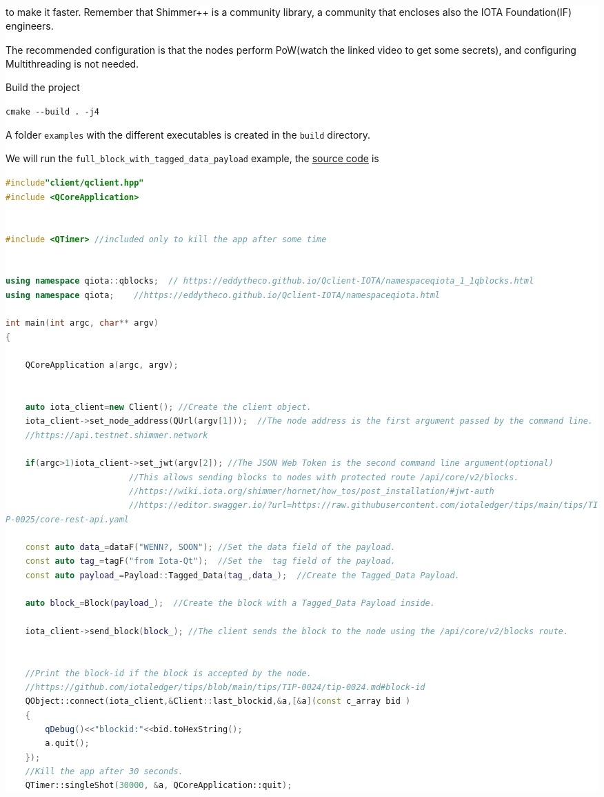 to make it faster. Remember that Shimmer++ is a community library, a community that encloses also the IOTA Foundation(IF) engineers. 

The recommended configuration is that the nodes perform PoW(watch the linked video to get some secrets), and configuring Multithreading is not needed. 

Build the project
```
cmake --build . -j4
```

A folder `examples` with the different executables is created in the `build` directory.

We will run the `full_block_with_tagged_data_payload` example, the [source code](https://github.com/EddyTheCo/Qclient-IOTA/blob/main/examples/full_block_with_tagged_data_payload.cpp) is 

```cpp
#include"client/qclient.hpp"
#include <QCoreApplication>


#include <QTimer> //included only to kill the app after some time


using namespace qiota::qblocks;  // https://eddytheco.github.io/Qclient-IOTA/namespaceqiota_1_1qblocks.html
using namespace qiota;    //https://eddytheco.github.io/Qclient-IOTA/namespaceqiota.html

int main(int argc, char** argv)
{

    QCoreApplication a(argc, argv);

	
    auto iota_client=new Client(); //Create the client object.
    iota_client->set_node_address(QUrl(argv[1]));  //The node address is the first argument passed by the command line.
    //https://api.testnet.shimmer.network

    if(argc>1)iota_client->set_jwt(argv[2]); //The JSON Web Token is the second command line argument(optional) 
					     //This allows sending blocks to nodes with protected route /api/core/v2/blocks.
					     //https://wiki.iota.org/shimmer/hornet/how_tos/post_installation/#jwt-auth
					     //https://editor.swagger.io/?url=https://raw.githubusercontent.com/iotaledger/tips/main/tips/TIP-0025/core-rest-api.yaml

    const auto data_=dataF("WENN?, SOON"); //Set the data field of the payload.
    const auto tag_=tagF("from Iota-Qt");  //Set the  tag field of the payload.
    const auto payload_=Payload::Tagged_Data(tag_,data_);  //Create the Tagged_Data Payload. 

    auto block_=Block(payload_);  //Create the block with a Tagged_Data Payload inside.

    iota_client->send_block(block_); //The client sends the block to the node using the /api/core/v2/blocks route.

 
    //Print the block-id if the block is accepted by the node.
    //https://github.com/iotaledger/tips/blob/main/tips/TIP-0024/tip-0024.md#block-id
    QObject::connect(iota_client,&Client::last_blockid,&a,[&a](const c_array bid )
    {
        qDebug()<<"blockid:"<<bid.toHexString();
        a.quit();
    });
    //Kill the app after 30 seconds.
    QTimer::singleShot(30000, &a, QCoreApplication::quit);
```